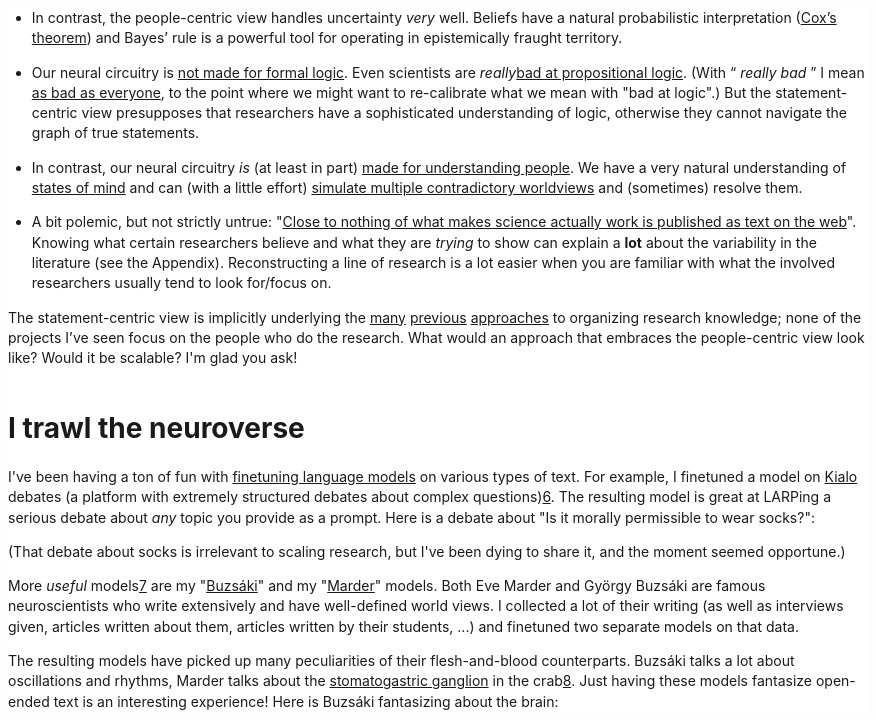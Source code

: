   * In contrast, the people-centric view handles uncertainty _very_ well. Beliefs have a natural probabilistic interpretation ([Cox’s theorem](https://en.wikipedia.org/wiki/Cox%27s_theorem)) and Bayes’ rule is a powerful tool for operating in epistemically fraught territory.

  * Our neural circuitry is [not made for formal logic](https://yourlogicalfallacyis.com/). Even scientists are _really_[bad at propositional logic](https://www.jstor.org/stable/284626). (With “ _really_ _bad_ ” I mean [as bad as everyone](https://dialnet.unirioja.es/descarga/articulo/8223759.pdf), to the point where we might want to re-calibrate what we mean with "bad at logic".) But the statement-centric view presupposes that researchers have a sophisticated understanding of logic, otherwise they cannot navigate the graph of true statements.

  * In contrast, our neural circuitry _is_ (at least in part) [made for understanding people](https://en.wikipedia.org/wiki/Machiavellian_intelligence). We have a very natural understanding of [states of mind](https://en.wikipedia.org/wiki/Theory_of_mind) and can (with a little effort) [simulate multiple contradictory worldviews](https://www.econlib.org/archives/2011/06/the_ideological.html) and (sometimes) resolve them.

  * A bit polemic, but not strictly untrue: "[Close to nothing of what makes science actually work is published as text on the web](https://markusstrasser.org/extracting-knowledge-from-literature/)". Knowing what certain researchers believe and what they are _trying_ to show can explain a **lot** about the variability in the literature (see the Appendix). Reconstructing a line of research is a lot easier when you are familiar with what the involved researchers usually tend to look for/focus on.




The statement-centric view is implicitly underlying the [many](https://markusstrasser.org/companies-knowledge-discovery/) [previous](https://derivationmap.net/other_projects) [approaches](https://ebrains.eu/service/find-data/) to organizing research knowledge; none of the projects I’ve seen focus on the people who do the research. What would an approach that embraces the people-centric view look like? Would it be scalable? I'm glad you ask!

#  **I trawl the neuroverse**

I've been having a ton of fun with [finetuning language models](https://universalprior.substack.com/p/making-of-ian) on various types of text. For example, I finetuned a model on [Kialo](https://www.kialo.com/) debates (a platform with extremely structured debates about complex questions)[6](https://universalprior.substack.com/p/on-context-and-people#footnote-6-50643295). The resulting model is great at LARPing a serious debate about _any_ topic you provide as a prompt. Here is a debate about "Is it morally permissible to wear socks?":

(That debate about socks is irrelevant to scaling research, but I've been dying to share it, and the moment seemed opportune.)

More _useful_ models[7](https://universalprior.substack.com/p/on-context-and-people#footnote-7-50643295) are my "[Buzsáki](https://en.wikipedia.org/wiki/Gy%C3%B6rgy_Buzs%C3%A1ki)" and my "[Marder](https://en.wikipedia.org/wiki/Eve_Marder)" models. Both Eve Marder and György Buzsáki are famous neuroscientists who write extensively and have well-defined world views. I collected a lot of their writing (as well as interviews given, articles written about them, articles written by their students, ...) and finetuned two separate models on that data.

The resulting models have picked up many peculiarities of their flesh-and-blood counterparts. Buzsáki talks a lot about oscillations and rhythms, Marder talks about the [stomatogastric ganglion](https://en.wikipedia.org/wiki/Stomatogastric_nervous_system) in the crab[8](https://universalprior.substack.com/p/on-context-and-people#footnote-8-50643295). Just having these models fantasize open-ended text is an interesting experience! Here is Buzsáki fantasizing about the brain:
